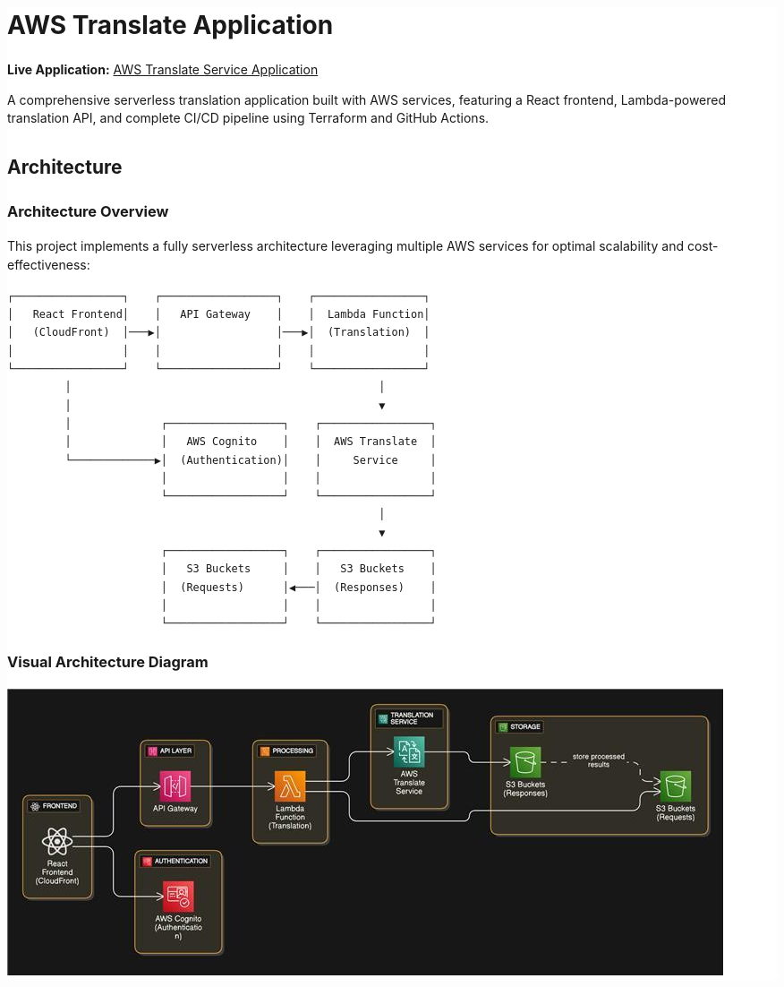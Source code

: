 # AWS Translate Application

**Live Application:** [AWS Translate Service Application](https://d11ynz8ljujrzl.cloudfront.net/)

A comprehensive serverless translation application built with AWS services, featuring a React frontend, Lambda-powered translation API, and complete CI/CD pipeline using Terraform and GitHub Actions.

## Architecture

### Architecture Overview

This project implements a fully serverless architecture leveraging multiple AWS services for optimal scalability and cost-effectiveness:

```
┌─────────────────┐    ┌──────────────────┐    ┌─────────────────┐
│   React Frontend│    │   API Gateway    │    │  Lambda Function│
│   (CloudFront)  │───▶│                  │───▶│  (Translation)  │
│                 │    │                  │    │                 │
└─────────────────┘    └──────────────────┘    └─────────────────┘
         │                                                │
         │                                                ▼
         │              ┌──────────────────┐    ┌─────────────────┐
         │              │   AWS Cognito    │    │  AWS Translate  │
         └─────────────▶│  (Authentication)│    │     Service     │
                        │                  │    │                 │
                        └──────────────────┘    └─────────────────┘
                                                          │
                                                          ▼
                        ┌──────────────────┐    ┌─────────────────┐
                        │   S3 Buckets     │    │   S3 Buckets    │
                        │  (Requests)      │◀───│  (Responses)    │
                        │                  │    │                 │
                        └──────────────────┘    └─────────────────┘
```


### Visual Architecture Diagram
![Architecture Diagram](architecture-diagram/diagram.png)
